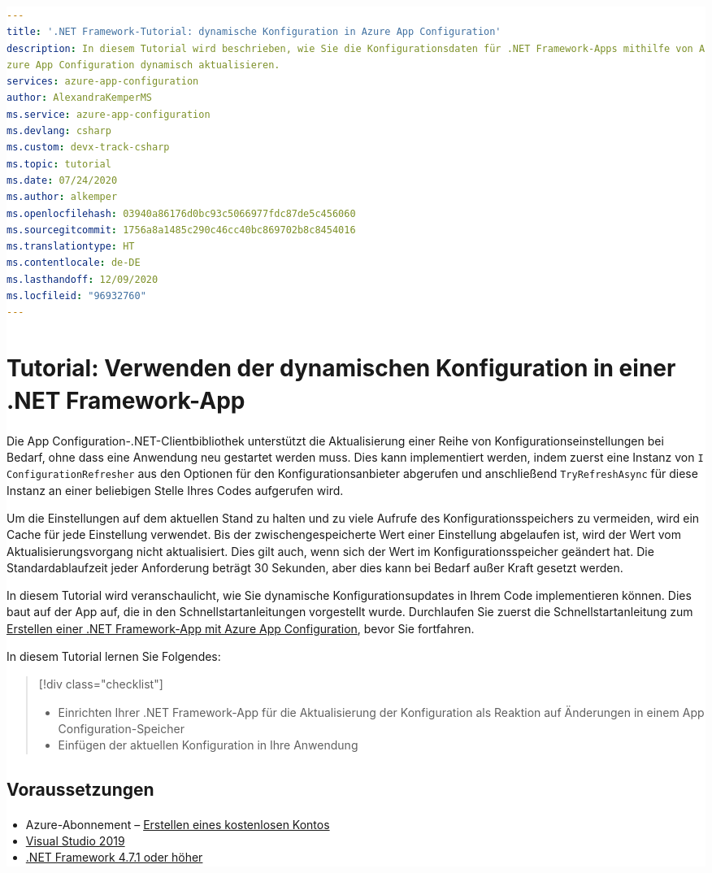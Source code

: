 ```yaml
---
title: '.NET Framework-Tutorial: dynamische Konfiguration in Azure App Configuration'
description: In diesem Tutorial wird beschrieben, wie Sie die Konfigurationsdaten für .NET Framework-Apps mithilfe von Azure App Configuration dynamisch aktualisieren.
services: azure-app-configuration
author: AlexandraKemperMS
ms.service: azure-app-configuration
ms.devlang: csharp
ms.custom: devx-track-csharp
ms.topic: tutorial
ms.date: 07/24/2020
ms.author: alkemper
ms.openlocfilehash: 03940a86176d0bc93c5066977fdc87de5c456060
ms.sourcegitcommit: 1756a8a1485c290c46cc40bc869702b8c8454016
ms.translationtype: HT
ms.contentlocale: de-DE
ms.lasthandoff: 12/09/2020
ms.locfileid: "96932760"
---
```

# <a name="tutorial-use-dynamic-configuration-in-a-net-framework-app"></a>Tutorial: Verwenden der dynamischen Konfiguration in einer .NET Framework-App

Die App Configuration-.NET-Clientbibliothek unterstützt die Aktualisierung einer Reihe von Konfigurationseinstellungen bei Bedarf, ohne dass eine Anwendung neu gestartet werden muss. Dies kann implementiert werden, indem zuerst eine Instanz von `IConfigurationRefresher` aus den Optionen für den Konfigurationsanbieter abgerufen und anschließend `TryRefreshAsync` für diese Instanz an einer beliebigen Stelle Ihres Codes aufgerufen wird.

Um die Einstellungen auf dem aktuellen Stand zu halten und zu viele Aufrufe des Konfigurationsspeichers zu vermeiden, wird ein Cache für jede Einstellung verwendet. Bis der zwischengespeicherte Wert einer Einstellung abgelaufen ist, wird der Wert vom Aktualisierungsvorgang nicht aktualisiert. Dies gilt auch, wenn sich der Wert im Konfigurationsspeicher geändert hat. Die Standardablaufzeit jeder Anforderung beträgt 30 Sekunden, aber dies kann bei Bedarf außer Kraft gesetzt werden.

In diesem Tutorial wird veranschaulicht, wie Sie dynamische Konfigurationsupdates in Ihrem Code implementieren können. Dies baut auf der App auf, die in den Schnellstartanleitungen vorgestellt wurde. Durchlaufen Sie zuerst die Schnellstartanleitung zum [Erstellen einer .NET Framework-App mit Azure App Configuration](./quickstart-dotnet-app.md), bevor Sie fortfahren.

In diesem Tutorial lernen Sie Folgendes:

> [!div class="checklist"]
> * Einrichten Ihrer .NET Framework-App für die Aktualisierung der Konfiguration als Reaktion auf Änderungen in einem App Configuration-Speicher
> * Einfügen der aktuellen Konfiguration in Ihre Anwendung
## <a name="prerequisites"></a>Voraussetzungen

- Azure-Abonnement – [Erstellen eines kostenlosen Kontos](https://azure.microsoft.com/free/)
- [Visual Studio 2019](https://visualstudio.microsoft.com/vs)
- [.NET Framework 4.7.1 oder höher](https://dotnet.microsoft.com/download)

